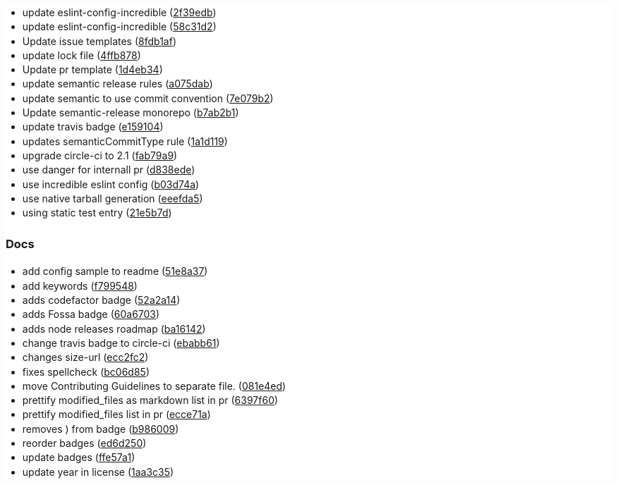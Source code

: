 * update eslint-config-incredible ([2f39edb](https://github.com/pustovitDmytro/node-package-tester/commit/2f39edb6b44795918e8650be3e727b8e7abb61b7))
* update eslint-config-incredible ([58c31d2](https://github.com/pustovitDmytro/node-package-tester/commit/58c31d295fa2df7cb3dceda8db6a417144a4b1c3))
* Update issue templates ([8fdb1af](https://github.com/pustovitDmytro/node-package-tester/commit/8fdb1af8db2dbb2cd8912bef867d62b95781fc56))
* update lock file ([4ffb878](https://github.com/pustovitDmytro/node-package-tester/commit/4ffb878e544a8cbe68fa7b3c5908b8ccdf9e394f))
* Update pr template ([1d4eb34](https://github.com/pustovitDmytro/node-package-tester/commit/1d4eb34da6085757d1707db0c440c6e245c3e2e3))
* update semantic release rules ([a075dab](https://github.com/pustovitDmytro/node-package-tester/commit/a075dabcdd82773ce2d2170e03a3a847f6551c02))
* update semantic to use commit convention ([7e079b2](https://github.com/pustovitDmytro/node-package-tester/commit/7e079b2eaeb424f55b591b124b7f998a092c0988))
* Update semantic-release monorepo ([b7ab2b1](https://github.com/pustovitDmytro/node-package-tester/commit/b7ab2b1ad472bc6b20d34cdf527704b3c62ea57b))
* update travis badge ([e159104](https://github.com/pustovitDmytro/node-package-tester/commit/e1591042eba97c4b87c923a3a84053eca1e2da4d))
* updates semanticCommitType rule ([1a1d119](https://github.com/pustovitDmytro/node-package-tester/commit/1a1d119cd2c11b843e8d3a7e99eed85695b46df4))
* upgrade circle-ci to 2.1 ([fab79a9](https://github.com/pustovitDmytro/node-package-tester/commit/fab79a93b2ba07dd088d9d89024b24d5a21f2ac3))
* use danger for internall pr ([d838ede](https://github.com/pustovitDmytro/node-package-tester/commit/d838edef9a425510615b3405d49b8056176f23d8))
* use incredible eslint config ([b03d74a](https://github.com/pustovitDmytro/node-package-tester/commit/b03d74a4e8e9ee1dcecba72d2137d70dafbf8b73))
* use native tarball generation ([eeefda5](https://github.com/pustovitDmytro/node-package-tester/commit/eeefda5daa30eedd1af621c4a0c0efa32f0c9645))
* using static test entry ([21e5b7d](https://github.com/pustovitDmytro/node-package-tester/commit/21e5b7dbe05b69221d71f5e9cde845028f942209))

### Docs

* add config sample to readme ([51e8a37](https://github.com/pustovitDmytro/node-package-tester/commit/51e8a3703ee30149f81c61a45bc493d76097aef5))
* add keywords ([f799548](https://github.com/pustovitDmytro/node-package-tester/commit/f79954821858e94ade1e5098efa7681433429c5f))
* adds codefactor badge ([52a2a14](https://github.com/pustovitDmytro/node-package-tester/commit/52a2a141162707299ffe9106c748c113b1ddd0ab))
* adds Fossa badge ([60a6703](https://github.com/pustovitDmytro/node-package-tester/commit/60a67033da46b587902189d267d2da6ba011b41b))
* adds node releases roadmap ([ba16142](https://github.com/pustovitDmytro/node-package-tester/commit/ba16142230db2895ecd9855d5746648075f0b8e8))
* change travis badge to circle-ci ([ebabb61](https://github.com/pustovitDmytro/node-package-tester/commit/ebabb61f19ac4413561d3ffd849f9392f1c60bb5))
* changes size-url ([ecc2fc2](https://github.com/pustovitDmytro/node-package-tester/commit/ecc2fc29fa0ad2b353146d18fcf33747f5393230))
* fixes spellcheck ([bc06d85](https://github.com/pustovitDmytro/node-package-tester/commit/bc06d85a523a2977307c588ee6abe6152c66ef19))
* move Contributing Guidelines to separate file. ([081e4ed](https://github.com/pustovitDmytro/node-package-tester/commit/081e4ed03eebef0eda5305a1486a32cf91cdc62b))
* prettify modified_files as markdown list in pr ([6397f60](https://github.com/pustovitDmytro/node-package-tester/commit/6397f60597573cab04278c8b597b13cdb452773a))
* prettify modified_files list in pr ([ecce71a](https://github.com/pustovitDmytro/node-package-tester/commit/ecce71a2494382206f983c8370cdd9affbc341a7))
* removes ) from badge ([b986009](https://github.com/pustovitDmytro/node-package-tester/commit/b9860094fc98fdc00a049d81652d2c9f484ae73d))
* reorder badges ([ed6d250](https://github.com/pustovitDmytro/node-package-tester/commit/ed6d250fb5cc10c4599f2c50425bf50931d9d560))
* update badges ([ffe57a1](https://github.com/pustovitDmytro/node-package-tester/commit/ffe57a1289e40b9a10d7354276368253f90fc238))
* update year in license ([1aa3c35](https://github.com/pustovitDmytro/node-package-tester/commit/1aa3c358528d22e9a8657fa78c41f4cbc9b7bb17))
